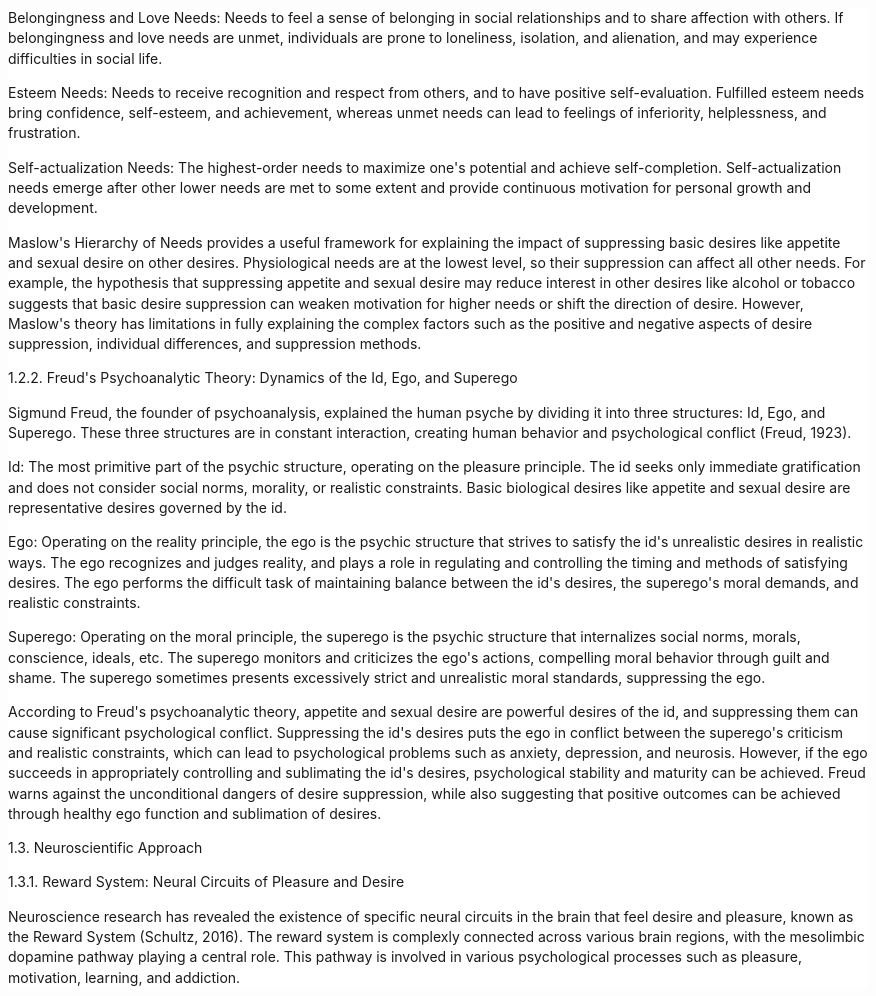 Belongingness and Love Needs: Needs to feel a sense of belonging in social relationships and to share affection with others. If belongingness and love needs are unmet, individuals are prone to loneliness, isolation, and alienation, and may experience difficulties in social life.

Esteem Needs: Needs to receive recognition and respect from others, and to have positive self-evaluation. Fulfilled esteem needs bring confidence, self-esteem, and achievement, whereas unmet needs can lead to feelings of inferiority, helplessness, and frustration.

Self-actualization Needs: The highest-order needs to maximize one's potential and achieve self-completion. Self-actualization needs emerge after other lower needs are met to some extent and provide continuous motivation for personal growth and development.

Maslow's Hierarchy of Needs provides a useful framework for explaining the impact of suppressing basic desires like appetite and sexual desire on other desires. Physiological needs are at the lowest level, so their suppression can affect all other needs. For example, the hypothesis that suppressing appetite and sexual desire may reduce interest in other desires like alcohol or tobacco suggests that basic desire suppression can weaken motivation for higher needs or shift the direction of desire. However, Maslow's theory has limitations in fully explaining the complex factors such as the positive and negative aspects of desire suppression, individual differences, and suppression methods.

1.2.2. Freud's Psychoanalytic Theory: Dynamics of the Id, Ego, and Superego

Sigmund Freud, the founder of psychoanalysis, explained the human psyche by dividing it into three structures: Id, Ego, and Superego. These three structures are in constant interaction, creating human behavior and psychological conflict (Freud, 1923).

Id: The most primitive part of the psychic structure, operating on the pleasure principle. The id seeks only immediate gratification and does not consider social norms, morality, or realistic constraints. Basic biological desires like appetite and sexual desire are representative desires governed by the id.

Ego: Operating on the reality principle, the ego is the psychic structure that strives to satisfy the id's unrealistic desires in realistic ways. The ego recognizes and judges reality, and plays a role in regulating and controlling the timing and methods of satisfying desires. The ego performs the difficult task of maintaining balance between the id's desires, the superego's moral demands, and realistic constraints.

Superego: Operating on the moral principle, the superego is the psychic structure that internalizes social norms, morals, conscience, ideals, etc. The superego monitors and criticizes the ego's actions, compelling moral behavior through guilt and shame. The superego sometimes presents excessively strict and unrealistic moral standards, suppressing the ego.

According to Freud's psychoanalytic theory, appetite and sexual desire are powerful desires of the id, and suppressing them can cause significant psychological conflict. Suppressing the id's desires puts the ego in conflict between the superego's criticism and realistic constraints, which can lead to psychological problems such as anxiety, depression, and neurosis. However, if the ego succeeds in appropriately controlling and sublimating the id's desires, psychological stability and maturity can be achieved. Freud warns against the unconditional dangers of desire suppression, while also suggesting that positive outcomes can be achieved through healthy ego function and sublimation of desires.

1.3. Neuroscientific Approach

1.3.1. Reward System: Neural Circuits of Pleasure and Desire

Neuroscience research has revealed the existence of specific neural circuits in the brain that feel desire and pleasure, known as the Reward System (Schultz, 2016). The reward system is complexly connected across various brain regions, with the mesolimbic dopamine pathway playing a central role. This pathway is involved in various psychological processes such as pleasure, motivation, learning, and addiction.
